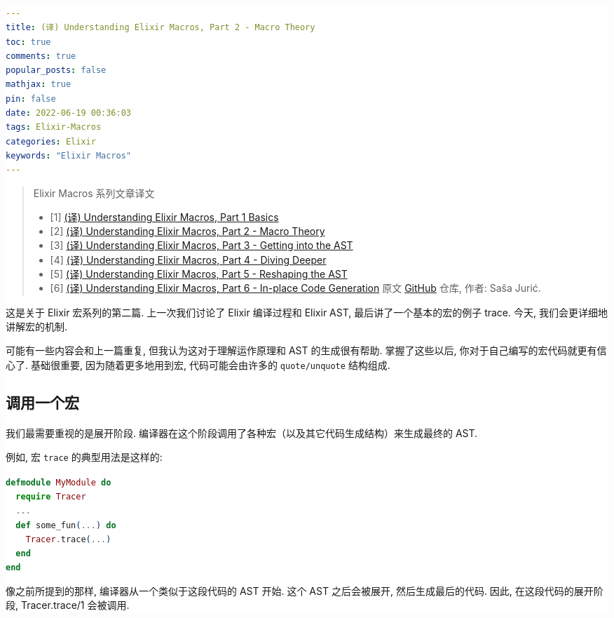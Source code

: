 ```yaml
---
title: (译) Understanding Elixir Macros, Part 2 - Macro Theory
toc: true
comments: true
popular_posts: false
mathjax: true
pin: false
date: 2022-06-19 00:36:03
tags: Elixir-Macros
categories: Elixir
keywords: "Elixir Macros"
---
```


> Elixir Macros 系列文章译文
> - [1] [(译) Understanding Elixir Macros, Part 1 Basics](https://shan333.cn/2022/06/18/understanding-elixir-macros-part-1-basics/)
> - [2] [(译) Understanding Elixir Macros, Part 2 - Macro Theory](https://shan333.cn/2022/06/19/understanding-elixir-macros-part-2-macro-theory/)
> - [3] [(译) Understanding Elixir Macros, Part 3 - Getting into the AST](https://shan333.cn/2022/06/19/understanding-elixir-macros-part-3-getting-into-the-ast/)
> - [4] [(译) Understanding Elixir Macros, Part 4 - Diving Deeper](https://shan333.cn/2022/06/19/understanding-elixir-macros-part-4-diving-deeper/)
> - [5] [(译) Understanding Elixir Macros, Part 5 - Reshaping the AST](https://shan333.cn/2022/06/19/understanding-elixir-macros-part-5-reshaping-the-ast/)
> - [6] [(译) Understanding Elixir Macros, Part 6 - In-place Code Generation](https://shan333.cn/2022/06/19/understanding-elixir-macros-part-6-in-place-code-generation/)
> 原文 [GitHub](https://github.com/sasa1977/erlangelist/blob/master/site/articles/macros_1.md) 仓库, 作者: Saša Jurić.

这是关于 Elixir 宏系列的第二篇. 上一次我们讨论了 Elixir 编译过程和 Elixir AST, 最后讲了一个基本的宏的例子 trace. 今天, 我们会更详细地讲解宏的机制.

可能有一些内容会和上一篇重复, 但我认为这对于理解运作原理和 AST 的生成很有帮助. 掌握了这些以后, 你对于自己编写的宏代码就更有信心了. 基础很重要, 因为随着更多地用到宏, 代码可能会由许多的 `quote/unquote` 结构组成.

## 调用一个宏

我们最需要重视的是展开阶段. 编译器在这个阶段调用了各种宏（以及其它代码生成结构）来生成最终的 AST.

例如, 宏 `trace` 的典型用法是这样的:

```elixir
defmodule MyModule do
  require Tracer
  ...
  def some_fun(...) do
    Tracer.trace(...)
  end
end
```

像之前所提到的那样, 编译器从一个类似于这段代码的 AST 开始. 这个 AST 之后会被展开, 然后生成最后的代码. 因此, 在这段代码的展开阶段, Tracer.trace/1 会被调用.
